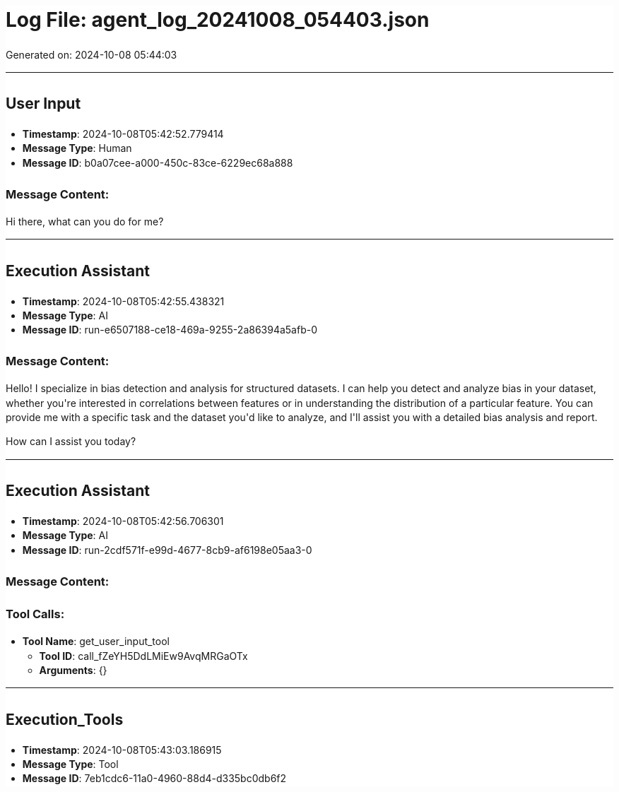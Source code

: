 # Log File: agent_log_20241008_054403.json

Generated on: 2024-10-08 05:44:03

---

## User Input
- **Timestamp**: 2024-10-08T05:42:52.779414
- **Message Type**: Human
- **Message ID**: b0a07cee-a000-450c-83ce-6229ec68a888

### Message Content:

Hi there, what can you do for me?


---

## Execution Assistant
- **Timestamp**: 2024-10-08T05:42:55.438321
- **Message Type**: AI
- **Message ID**: run-e6507188-ce18-469a-9255-2a86394a5afb-0

### Message Content:

Hello! I specialize in bias detection and analysis for structured datasets. I can help you detect and analyze bias in your dataset, whether you're interested in correlations between features or in understanding the distribution of a particular feature. You can provide me with a specific task and the dataset you'd like to analyze, and I'll assist you with a detailed bias analysis and report.

How can I assist you today?


---

## Execution Assistant
- **Timestamp**: 2024-10-08T05:42:56.706301
- **Message Type**: AI
- **Message ID**: run-2cdf571f-e99d-4677-8cb9-af6198e05aa3-0

### Message Content:



### Tool Calls:
- **Tool Name**: get_user_input_tool
  - **Tool ID**: call_fZeYH5DdLMiEw9AvqMRGaOTx
  - **Arguments**: {}

---

## Execution_Tools
- **Timestamp**: 2024-10-08T05:43:03.186915
- **Message Type**: Tool
- **Message ID**: 7eb1cdc6-11a0-4960-88d4-d335bc0db6f2
